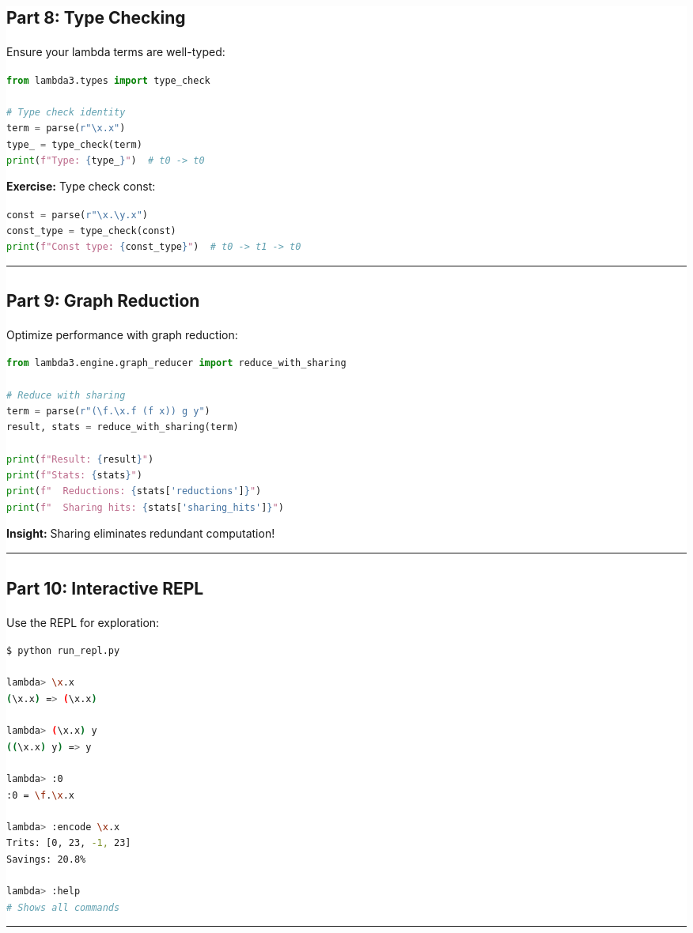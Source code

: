 ## Part 8: Type Checking

Ensure your lambda terms are well-typed:

```python
from lambda3.types import type_check

# Type check identity
term = parse(r"\x.x")
type_ = type_check(term)
print(f"Type: {type_}")  # t0 -> t0
```

**Exercise:** Type check const:
```python
const = parse(r"\x.\y.x")
const_type = type_check(const)
print(f"Const type: {const_type}")  # t0 -> t1 -> t0
```

---

## Part 9: Graph Reduction

Optimize performance with graph reduction:

```python
from lambda3.engine.graph_reducer import reduce_with_sharing

# Reduce with sharing
term = parse(r"(\f.\x.f (f x)) g y")
result, stats = reduce_with_sharing(term)

print(f"Result: {result}")
print(f"Stats: {stats}")
print(f"  Reductions: {stats['reductions']}")
print(f"  Sharing hits: {stats['sharing_hits']}")
```

**Insight:** Sharing eliminates redundant computation!

---

## Part 10: Interactive REPL

Use the REPL for exploration:

```bash
$ python run_repl.py

lambda> \x.x
(\x.x) => (\x.x)

lambda> (\x.x) y
((\x.x) y) => y

lambda> :0
:0 = \f.\x.x

lambda> :encode \x.x
Trits: [0, 23, -1, 23]
Savings: 20.8%

lambda> :help
# Shows all commands
```

---